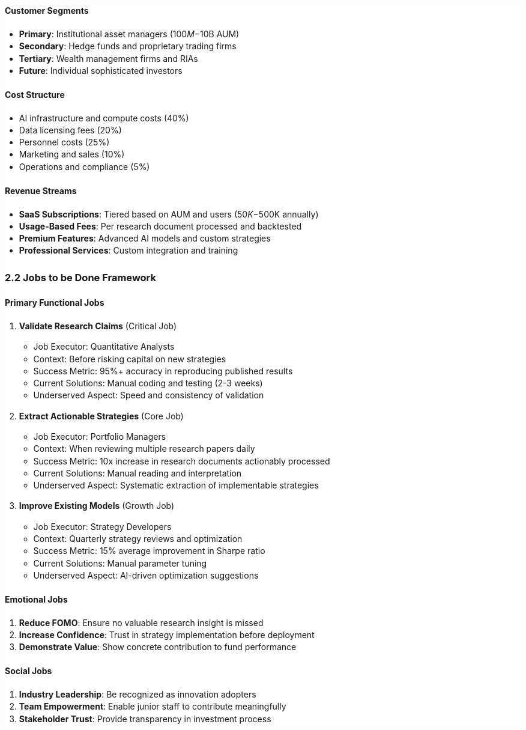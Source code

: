 #### Customer Segments
- **Primary**: Institutional asset managers ($100M-$10B AUM)
- **Secondary**: Hedge funds and proprietary trading firms
- **Tertiary**: Wealth management firms and RIAs
- **Future**: Individual sophisticated investors

#### Cost Structure
- AI infrastructure and compute costs (40%)
- Data licensing fees (20%)
- Personnel costs (25%)
- Marketing and sales (10%)
- Operations and compliance (5%)

#### Revenue Streams
- **SaaS Subscriptions**: Tiered based on AUM and users ($50K-$500K annually)
- **Usage-Based Fees**: Per research document processed and backtested
- **Premium Features**: Advanced AI models and custom strategies
- **Professional Services**: Custom integration and training

### 2.2 Jobs to be Done Framework

#### Primary Functional Jobs

1. **Validate Research Claims** (Critical Job)
   - Job Executor: Quantitative Analysts
   - Context: Before risking capital on new strategies
   - Success Metric: 95%+ accuracy in reproducing published results
   - Current Solutions: Manual coding and testing (2-3 weeks)
   - Underserved Aspect: Speed and consistency of validation

2. **Extract Actionable Strategies** (Core Job)
   - Job Executor: Portfolio Managers
   - Context: When reviewing multiple research papers daily
   - Success Metric: 10x increase in research documents actionably processed
   - Current Solutions: Manual reading and interpretation
   - Underserved Aspect: Systematic extraction of implementable strategies

3. **Improve Existing Models** (Growth Job)
   - Job Executor: Strategy Developers
   - Context: Quarterly strategy reviews and optimization
   - Success Metric: 15% average improvement in Sharpe ratio
   - Current Solutions: Manual parameter tuning
   - Underserved Aspect: AI-driven optimization suggestions

#### Emotional Jobs

1. **Reduce FOMO**: Ensure no valuable research insight is missed
2. **Increase Confidence**: Trust in strategy implementation before deployment
3. **Demonstrate Value**: Show concrete contribution to fund performance

#### Social Jobs

1. **Industry Leadership**: Be recognized as innovation adopters
2. **Team Empowerment**: Enable junior staff to contribute meaningfully
3. **Stakeholder Trust**: Provide transparency in investment process
